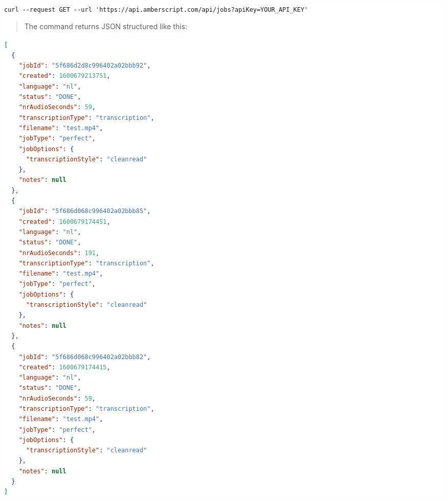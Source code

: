 ```shell
curl --request GET --url 'https://api.amberscript.com/api/jobs?apiKey=YOUR_API_KEY'
 ```

> The command returns JSON structured like this:

```json
[
  {
    "jobId": "5f686d2d8c996402a02bbb92",
    "created": 1600679213751,
    "language": "nl",
    "status": "DONE",
    "nrAudioSeconds": 59,
    "transcriptionType": "transcription",
    "filename": "test.mp4",
    "jobType": "perfect",
    "jobOptions": {
      "transcriptionStyle": "cleanread" 
    },
    "notes": null
  },
  {
    "jobId": "5f686d068c996402a02bbb85",
    "created": 1600679174451,
    "language": "nl",
    "status": "DONE",
    "nrAudioSeconds": 191,
    "transcriptionType": "transcription",
    "filename": "test.mp4",
    "jobType": "perfect",
    "jobOptions": {
      "transcriptionStyle": "cleanread"
    },
    "notes": null
  },
  {
    "jobId": "5f686d068c996402a02bbb82",
    "created": 1600679174415,
    "language": "nl",
    "status": "DONE",
    "nrAudioSeconds": 59,
    "transcriptionType": "transcription",
    "filename": "test.mp4",
    "jobType": "perfect",
    "jobOptions": {
      "transcriptionStyle": "cleanread"
    },
    "notes": null
  }
]
```
